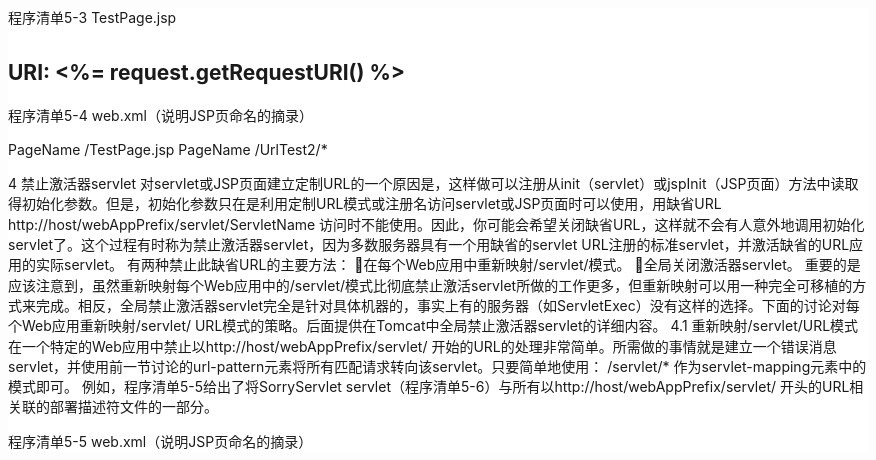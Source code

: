 程序清单5-3	TestPage.jsp
<!DOCTYPE HTML PUBLIC "-//W3C//DTD HTML 4.0 Transitional//EN">
<HTML>
<HEAD>
  <TITLE>
  JSP Test Page
  </TITLE>
</HEAD>
<BODY BGCOLOR="#FDF5E6">
<H2>URI:  <%=  request.getRequestURI()  %></H2>
</BODY>
</HTML>


程序清单5-4	web.xml（说明JSP页命名的摘录）
<?xml version="1.0" encoding="ISO-8859-1"?>
<!DOCTYPE web-app
    PUBLIC "-//Sun Microsystems, Inc.//DTD Web Application 2.3//EN"
    "http://java.sun.com/dtd/web-app_2_3.dtd">

<web-app>
  
  <servlet>
    <servlet-name>PageName</servlet-name>
    <jsp-file>/TestPage.jsp</jsp-file>
  </servlet>
  
  <servlet-mapping>
    <servlet-name> PageName </servlet-name>
    <url-pattern>/UrlTest2/*</url-pattern>
  </servlet-mapping>
  
</web-app>


4  禁止激活器servlet
对servlet或JSP页面建立定制URL的一个原因是，这样做可以注册从init（servlet）或jspInit（JSP页面）方法中读取得初始化参数。但是，初始化参数只在是利用定制URL模式或注册名访问servlet或JSP页面时可以使用，用缺省URL  http://host/webAppPrefix/servlet/ServletName 访问时不能使用。因此，你可能会希望关闭缺省URL，这样就不会有人意外地调用初始化servlet了。这个过程有时称为禁止激活器servlet，因为多数服务器具有一个用缺省的servlet URL注册的标准servlet，并激活缺省的URL应用的实际servlet。
有两种禁止此缺省URL的主要方法：
在每个Web应用中重新映射/servlet/模式。
全局关闭激活器servlet。
重要的是应该注意到，虽然重新映射每个Web应用中的/servlet/模式比彻底禁止激活servlet所做的工作更多，但重新映射可以用一种完全可移植的方式来完成。相反，全局禁止激活器servlet完全是针对具体机器的，事实上有的服务器（如ServletExec）没有这样的选择。下面的讨论对每个Web应用重新映射/servlet/ URL模式的策略。后面提供在Tomcat中全局禁止激活器servlet的详细内容。
4.1  重新映射/servlet/URL模式
在一个特定的Web应用中禁止以http://host/webAppPrefix/servlet/ 开始的URL的处理非常简单。所需做的事情就是建立一个错误消息servlet，并使用前一节讨论的url-pattern元素将所有匹配请求转向该servlet。只要简单地使用：
<url-pattern>/servlet/*</url-pattern>
作为servlet-mapping元素中的模式即可。
例如，程序清单5-5给出了将SorryServlet  servlet（程序清单5-6）与所有以http://host/webAppPrefix/servlet/ 开头的URL相关联的部署描述符文件的一部分。

程序清单5-5	web.xml（说明JSP页命名的摘录）
<?xml version="1.0" encoding="ISO-8859-1"?>
<!DOCTYPE web-app
    PUBLIC "-//Sun Microsystems, Inc.//DTD Web Application 2.3//EN"
    "http://java.sun.com/dtd/web-app_2_3.dtd">
